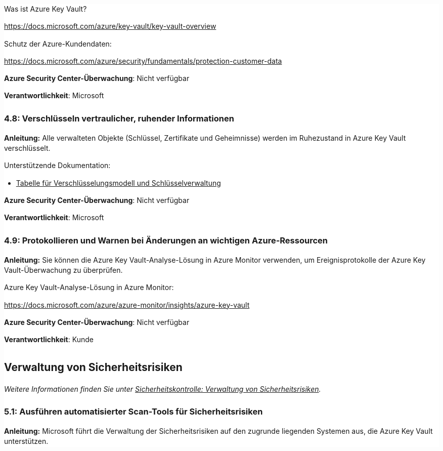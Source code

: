 Was ist Azure Key Vault?

https://docs.microsoft.com/azure/key-vault/key-vault-overview

Schutz der Azure-Kundendaten:

https://docs.microsoft.com/azure/security/fundamentals/protection-customer-data


**Azure Security Center-Überwachung**: Nicht verfügbar

**Verantwortlichkeit**: Microsoft

### <a name="48-encrypt-sensitive-information-at-rest"></a>4.8: Verschlüsseln vertraulicher, ruhender Informationen

**Anleitung:** Alle verwalteten Objekte (Schlüssel, Zertifikate und Geheimnisse) werden im Ruhezustand in Azure Key Vault verschlüsselt.

Unterstützende Dokumentation:

- [Tabelle für Verschlüsselungsmodell und Schlüsselverwaltung](https://docs.microsoft.com/azure/security/fundamentals/encryption-atrest#encryption-model-and-key-management-table)


**Azure Security Center-Überwachung**: Nicht verfügbar

**Verantwortlichkeit**: Microsoft

### <a name="49-log-and-alert-on-changes-to-critical-azure-resources"></a>4.9: Protokollieren und Warnen bei Änderungen an wichtigen Azure-Ressourcen

**Anleitung:** Sie können die Azure Key Vault-Analyse-Lösung in Azure Monitor verwenden, um Ereignisprotokolle der Azure Key Vault-Überwachung zu überprüfen.

Azure Key Vault-Analyse-Lösung in Azure Monitor:

https://docs.microsoft.com/azure/azure-monitor/insights/azure-key-vault



**Azure Security Center-Überwachung**: Nicht verfügbar

**Verantwortlichkeit**: Kunde

## <a name="vulnerability-management"></a>Verwaltung von Sicherheitsrisiken

*Weitere Informationen finden Sie unter [Sicherheitskontrolle: Verwaltung von Sicherheitsrisiken](https://docs.microsoft.com/azure/security/benchmarks/security-control-vulnerability-management).*

### <a name="51-run-automated-vulnerability-scanning-tools"></a>5.1: Ausführen automatisierter Scan-Tools für Sicherheitsrisiken

**Anleitung:** Microsoft führt die Verwaltung der Sicherheitsrisiken auf den zugrunde liegenden Systemen aus, die Azure Key Vault unterstützen.

